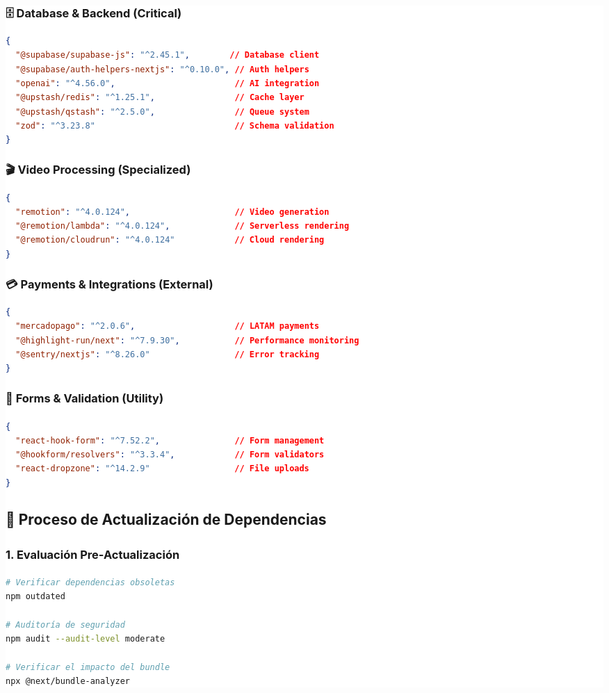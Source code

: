 ### 🗄️ **Database & Backend (Critical)**
```json
{
  "@supabase/supabase-js": "^2.45.1",        // Database client
  "@supabase/auth-helpers-nextjs": "^0.10.0", // Auth helpers
  "openai": "^4.56.0",                        // AI integration
  "@upstash/redis": "^1.25.1",                // Cache layer
  "@upstash/qstash": "^2.5.0",                // Queue system
  "zod": "^3.23.8"                            // Schema validation
}
```

### 🎬 **Video Processing (Specialized)**
```json
{
  "remotion": "^4.0.124",                     // Video generation
  "@remotion/lambda": "^4.0.124",             // Serverless rendering
  "@remotion/cloudrun": "^4.0.124"            // Cloud rendering
}
```

### 💳 **Payments & Integrations (External)**
```json
{
  "mercadopago": "^2.0.6",                    // LATAM payments
  "@highlight-run/next": "^7.9.30",           // Performance monitoring
  "@sentry/nextjs": "^8.26.0"                 // Error tracking
}
```

### 📝 **Forms & Validation (Utility)**
```json
{
  "react-hook-form": "^7.52.2",               // Form management
  "@hookform/resolvers": "^3.3.4",            // Form validators
  "react-dropzone": "^14.2.9"                 // File uploads
}
```

## 🔄 Proceso de Actualización de Dependencias

### 1. **Evaluación Pre-Actualización**
```bash
# Verificar dependencias obsoletas
npm outdated

# Auditoría de seguridad
npm audit --audit-level moderate

# Verificar el impacto del bundle
npx @next/bundle-analyzer
```
